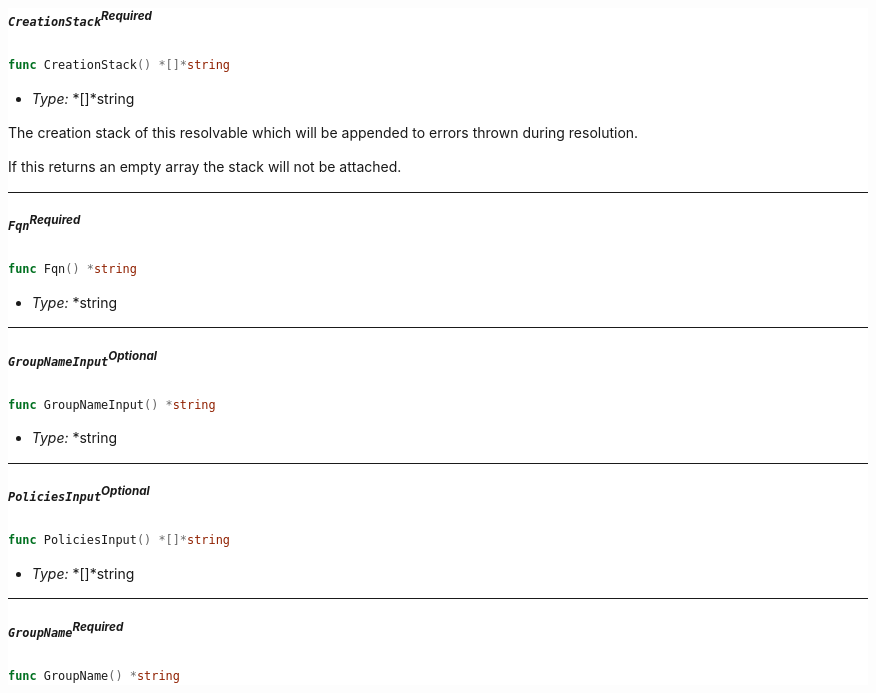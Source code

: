 
##### `CreationStack`<sup>Required</sup> <a name="CreationStack" id="@cdktf/provider-vault.oktaAuthBackend.OktaAuthBackendGroupOutputReference.property.creationStack"></a>

```go
func CreationStack() *[]*string
```

- *Type:* *[]*string

The creation stack of this resolvable which will be appended to errors thrown during resolution.

If this returns an empty array the stack will not be attached.

---

##### `Fqn`<sup>Required</sup> <a name="Fqn" id="@cdktf/provider-vault.oktaAuthBackend.OktaAuthBackendGroupOutputReference.property.fqn"></a>

```go
func Fqn() *string
```

- *Type:* *string

---

##### `GroupNameInput`<sup>Optional</sup> <a name="GroupNameInput" id="@cdktf/provider-vault.oktaAuthBackend.OktaAuthBackendGroupOutputReference.property.groupNameInput"></a>

```go
func GroupNameInput() *string
```

- *Type:* *string

---

##### `PoliciesInput`<sup>Optional</sup> <a name="PoliciesInput" id="@cdktf/provider-vault.oktaAuthBackend.OktaAuthBackendGroupOutputReference.property.policiesInput"></a>

```go
func PoliciesInput() *[]*string
```

- *Type:* *[]*string

---

##### `GroupName`<sup>Required</sup> <a name="GroupName" id="@cdktf/provider-vault.oktaAuthBackend.OktaAuthBackendGroupOutputReference.property.groupName"></a>

```go
func GroupName() *string
```
